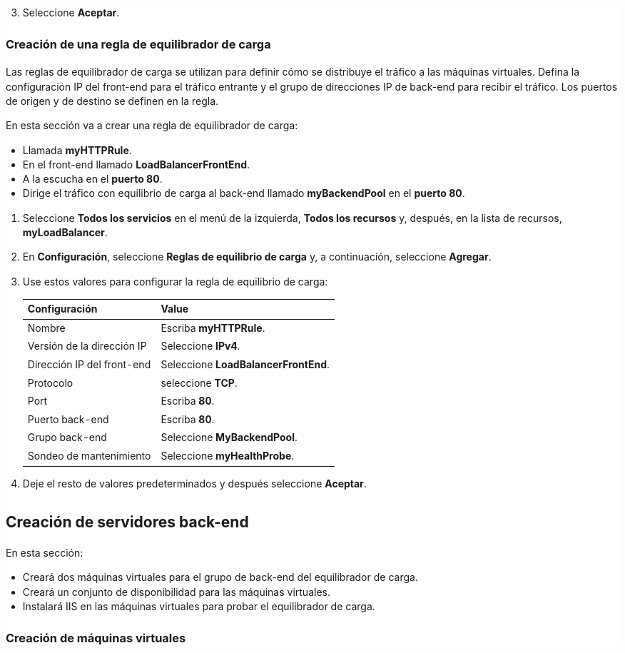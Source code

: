 3. Seleccione **Aceptar**.

### <a name="create-a-load-balancer-rule"></a>Creación de una regla de equilibrador de carga

Las reglas de equilibrador de carga se utilizan para definir cómo se distribuye el tráfico a las máquinas virtuales. Defina la configuración IP del front-end para el tráfico entrante y el grupo de direcciones IP de back-end para recibir el tráfico. Los puertos de origen y de destino se definen en la regla. 

En esta sección va a crear una regla de equilibrador de carga:

* Llamada **myHTTPRule**.
* En el front-end llamado **LoadBalancerFrontEnd**.
* A la escucha en el **puerto 80**.
* Dirige el tráfico con equilibrio de carga al back-end llamado **myBackendPool** en el **puerto 80**.

1. Seleccione **Todos los servicios** en el menú de la izquierda, **Todos los recursos** y, después, en la lista de recursos, **myLoadBalancer**.

2. En **Configuración**, seleccione **Reglas de equilibrio de carga** y, a continuación, seleccione **Agregar**.

3. Use estos valores para configurar la regla de equilibrio de carga:
    
    | Configuración | Value |
    | ------- | ----- |
    | Nombre | Escriba **myHTTPRule**. |
    | Versión de la dirección IP | Seleccione **IPv4**. |
    | Dirección IP del front-end | Seleccione **LoadBalancerFrontEnd**. |
    | Protocolo | seleccione **TCP**. |
    | Port | Escriba **80**.|
    | Puerto back-end | Escriba **80**. |
    | Grupo back-end | Seleccione **MyBackendPool**.|
    | Sondeo de mantenimiento | Seleccione **myHealthProbe**. |
 
4. Deje el resto de valores predeterminados y después seleccione **Aceptar**.

## <a name="create-backend-servers"></a>Creación de servidores back-end

En esta sección:

* Creará dos máquinas virtuales para el grupo de back-end del equilibrador de carga.
* Creará un conjunto de disponibilidad para las máquinas virtuales.
* Instalará IIS en las máquinas virtuales para probar el equilibrador de carga.

### <a name="create-virtual-machines"></a>Creación de máquinas virtuales
